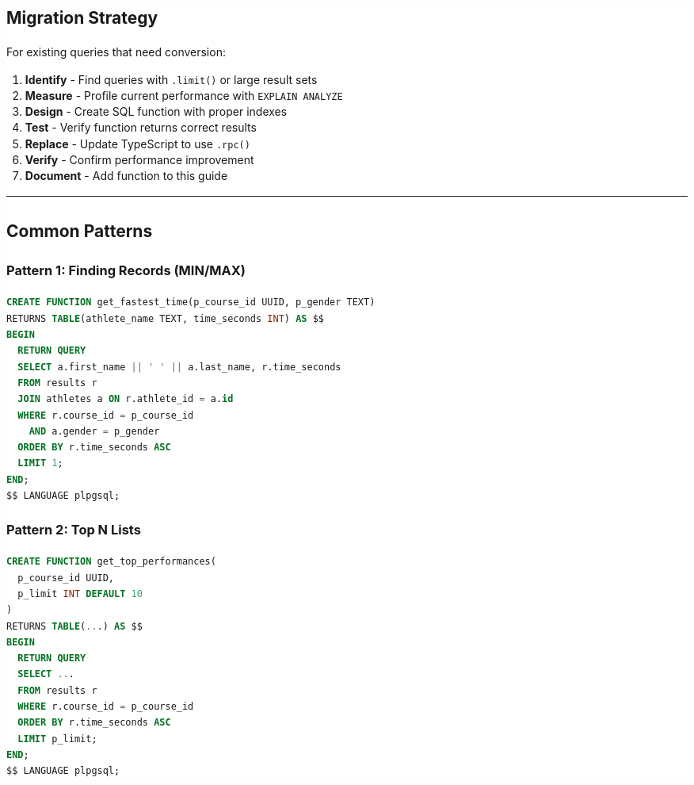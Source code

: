 
## Migration Strategy

For existing queries that need conversion:

1. **Identify** - Find queries with `.limit()` or large result sets
2. **Measure** - Profile current performance with `EXPLAIN ANALYZE`
3. **Design** - Create SQL function with proper indexes
4. **Test** - Verify function returns correct results
5. **Replace** - Update TypeScript to use `.rpc()`
6. **Verify** - Confirm performance improvement
7. **Document** - Add function to this guide

---

## Common Patterns

### Pattern 1: Finding Records (MIN/MAX)

```sql
CREATE FUNCTION get_fastest_time(p_course_id UUID, p_gender TEXT)
RETURNS TABLE(athlete_name TEXT, time_seconds INT) AS $$
BEGIN
  RETURN QUERY
  SELECT a.first_name || ' ' || a.last_name, r.time_seconds
  FROM results r
  JOIN athletes a ON r.athlete_id = a.id
  WHERE r.course_id = p_course_id
    AND a.gender = p_gender
  ORDER BY r.time_seconds ASC
  LIMIT 1;
END;
$$ LANGUAGE plpgsql;
```

### Pattern 2: Top N Lists

```sql
CREATE FUNCTION get_top_performances(
  p_course_id UUID, 
  p_limit INT DEFAULT 10
)
RETURNS TABLE(...) AS $$
BEGIN
  RETURN QUERY
  SELECT ...
  FROM results r
  WHERE r.course_id = p_course_id
  ORDER BY r.time_seconds ASC
  LIMIT p_limit;
END;
$$ LANGUAGE plpgsql;
```
